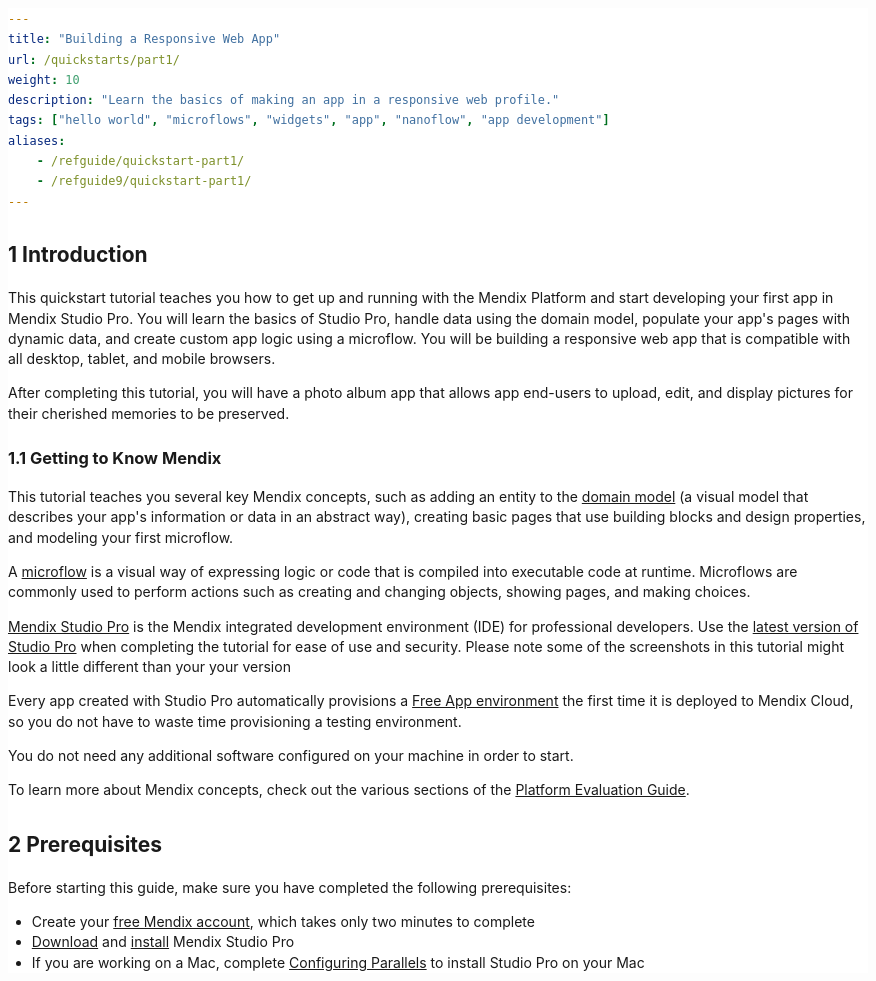 ```yaml
---
title: "Building a Responsive Web App"
url: /quickstarts/part1/
weight: 10
description: "Learn the basics of making an app in a responsive web profile."
tags: ["hello world", "microflows", "widgets", "app", "nanoflow", "app development"]
aliases:
    - /refguide/quickstart-part1/
    - /refguide9/quickstart-part1/
---
```


## 1 Introduction

This quickstart tutorial teaches you how to get up and running with the Mendix Platform and start developing your first app in Mendix Studio Pro. You will learn the basics of Studio Pro, handle data using the domain model, populate your app's pages with dynamic data, and create custom app logic using a microflow. You will be building a responsive web app that is compatible with all desktop, tablet, and mobile browsers.

After completing this tutorial, you will have a photo album app that allows app end-users to upload, edit, and display pictures for their cherished memories to be preserved. 

### 1.1 Getting to Know Mendix

This tutorial teaches you several key Mendix concepts, such as adding an entity to the [domain model](/refguide/domain-model/) (a visual model that describes your app's information or data in an abstract way), creating basic pages that use building blocks and design properties, and modeling your first microflow. 

A [microflow](/refguide/microflows/) is a visual way of expressing logic or code that is compiled into executable code at runtime. Microflows are commonly used to perform actions such as creating and changing objects, showing pages, and making choices.

[Mendix Studio Pro](/refguide/) is the Mendix integrated development environment (IDE) for professional developers. Use the [latest version of Studio Pro](https://marketplace.mendix.com/link/studiopro/) when completing the tutorial for ease of use and security. Please note some of the screenshots in this tutorial might look a little different than your your version

Every app created with Studio Pro automatically provisions a [Free App environment](/developerportal/deploy/mendix-cloud-deploy/#free-app) the first time it is deployed to Mendix Cloud, so you do not have to waste time provisioning a testing environment.

You do not need any additional software configured on your machine in order to start.

To learn more about Mendix concepts, check out the various sections of the [Platform Evaluation Guide](https://www.mendix.com/evaluation-guide/).

## 2 Prerequisites 

Before starting this guide, make sure you have completed the following prerequisites:

* Create your [free Mendix account](https://signup.mendix.com/link/signup/?source=quickstart-part1&medium=mxdocs), which takes only two minutes to complete
* [Download](https://marketplace.mendix.com/link/studiopro/) and [install](/refguide/install/) Mendix Studio Pro
* If you are working on a Mac, complete [Configuring Parallels](/refguide/using-mendix-studio-pro-on-a-mac/) to install Studio Pro on your Mac
